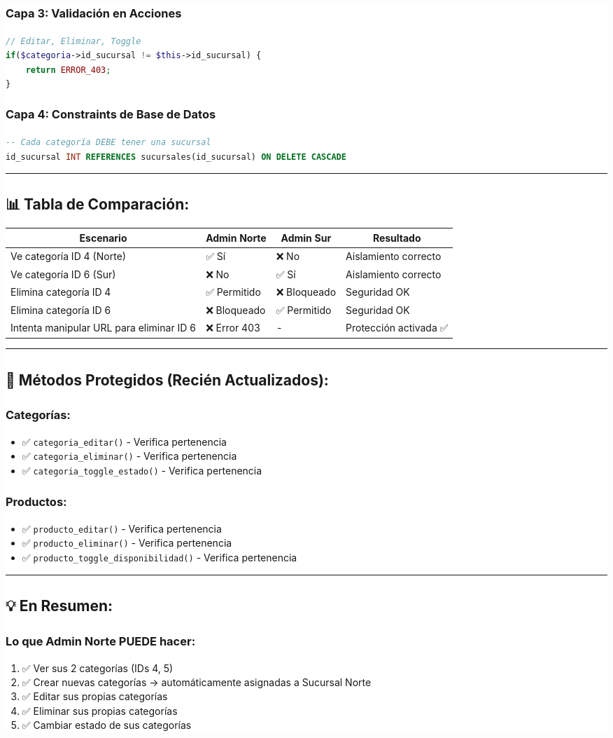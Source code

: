 ### **Capa 3: Validación en Acciones**
```php
// Editar, Eliminar, Toggle
if($categoria->id_sucursal != $this->id_sucursal) {
    return ERROR_403;
}
```

### **Capa 4: Constraints de Base de Datos**
```sql
-- Cada categoría DEBE tener una sucursal
id_sucursal INT REFERENCES sucursales(id_sucursal) ON DELETE CASCADE
```

---

## 📊 **Tabla de Comparación:**

| Escenario | Admin Norte | Admin Sur | Resultado |
|-----------|-------------|-----------|-----------|
| Ve categoría ID 4 (Norte) | ✅ Sí | ❌ No | Aislamiento correcto |
| Ve categoría ID 6 (Sur) | ❌ No | ✅ Sí | Aislamiento correcto |
| Elimina categoría ID 4 | ✅ Permitido | ❌ Bloqueado | Seguridad OK |
| Elimina categoría ID 6 | ❌ Bloqueado | ✅ Permitido | Seguridad OK |
| Intenta manipular URL para eliminar ID 6 | ❌ Error 403 | - | Protección activada ✅ |

---

## 🎯 **Métodos Protegidos (Recién Actualizados):**

### **Categorías:**
- ✅ `categoria_editar()` - Verifica pertenencia
- ✅ `categoria_eliminar()` - Verifica pertenencia
- ✅ `categoria_toggle_estado()` - Verifica pertenencia

### **Productos:**
- ✅ `producto_editar()` - Verifica pertenencia
- ✅ `producto_eliminar()` - Verifica pertenencia
- ✅ `producto_toggle_disponibilidad()` - Verifica pertenencia

---

## 💡 **En Resumen:**

### **Lo que Admin Norte PUEDE hacer:**
1. ✅ Ver sus 2 categorías (IDs 4, 5)
2. ✅ Crear nuevas categorías → automáticamente asignadas a Sucursal Norte
3. ✅ Editar sus propias categorías
4. ✅ Eliminar sus propias categorías
5. ✅ Cambiar estado de sus categorías
